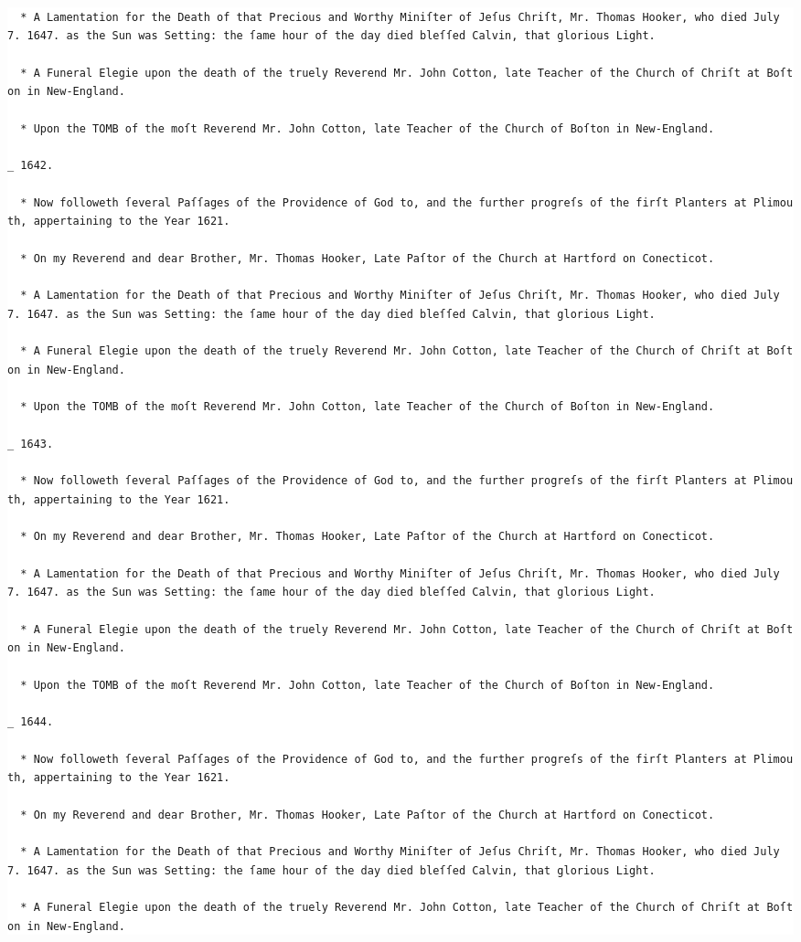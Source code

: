       * A Lamentation for the Death of that Precious and Worthy Miniſter of Jeſus Chriſt, Mr. Thomas Hooker, who died July 7. 1647. as the Sun was Setting: the ſame hour of the day died bleſſed Calvin, that glorious Light.

      * A Funeral Elegie upon the death of the truely Reverend Mr. John Cotton, late Teacher of the Church of Chriſt at Boſton in New-England.

      * Upon the TOMB of the moſt Reverend Mr. John Cotton, late Teacher of the Church of Boſton in New-England.

    _ 1642.

      * Now followeth ſeveral Paſſages of the Providence of God to, and the further progreſs of the firſt Planters at Plimouth, appertaining to the Year 1621.

      * On my Reverend and dear Brother, Mr. Thomas Hooker, Late Paſtor of the Church at Hartford on Conecticot.

      * A Lamentation for the Death of that Precious and Worthy Miniſter of Jeſus Chriſt, Mr. Thomas Hooker, who died July 7. 1647. as the Sun was Setting: the ſame hour of the day died bleſſed Calvin, that glorious Light.

      * A Funeral Elegie upon the death of the truely Reverend Mr. John Cotton, late Teacher of the Church of Chriſt at Boſton in New-England.

      * Upon the TOMB of the moſt Reverend Mr. John Cotton, late Teacher of the Church of Boſton in New-England.

    _ 1643.

      * Now followeth ſeveral Paſſages of the Providence of God to, and the further progreſs of the firſt Planters at Plimouth, appertaining to the Year 1621.

      * On my Reverend and dear Brother, Mr. Thomas Hooker, Late Paſtor of the Church at Hartford on Conecticot.

      * A Lamentation for the Death of that Precious and Worthy Miniſter of Jeſus Chriſt, Mr. Thomas Hooker, who died July 7. 1647. as the Sun was Setting: the ſame hour of the day died bleſſed Calvin, that glorious Light.

      * A Funeral Elegie upon the death of the truely Reverend Mr. John Cotton, late Teacher of the Church of Chriſt at Boſton in New-England.

      * Upon the TOMB of the moſt Reverend Mr. John Cotton, late Teacher of the Church of Boſton in New-England.

    _ 1644.

      * Now followeth ſeveral Paſſages of the Providence of God to, and the further progreſs of the firſt Planters at Plimouth, appertaining to the Year 1621.

      * On my Reverend and dear Brother, Mr. Thomas Hooker, Late Paſtor of the Church at Hartford on Conecticot.

      * A Lamentation for the Death of that Precious and Worthy Miniſter of Jeſus Chriſt, Mr. Thomas Hooker, who died July 7. 1647. as the Sun was Setting: the ſame hour of the day died bleſſed Calvin, that glorious Light.

      * A Funeral Elegie upon the death of the truely Reverend Mr. John Cotton, late Teacher of the Church of Chriſt at Boſton in New-England.
